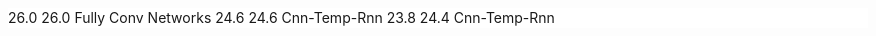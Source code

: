 <td class="tg-0lax"></td>

<td class="tg-0lax"></td>

<td class="tg-0lax">26.0</td>

<td class="tg-0lax">26.0</td>

</tr>

<tr>

<td class="tg-0lax">Fully Conv Networks</td>

<td class="tg-0lax"></td>

<td class="tg-0lax"></td>

<td class="tg-0lax"></td>

<td class="tg-0lax"></td>

<td class="tg-0lax"></td>

<td class="tg-0lax"></td>

<td class="tg-0lax">24.6</td>

<td class="tg-0lax">24.6</td>

</tr>

<tr>

<td class="tg-0lax">Cnn-Temp-Rnn</td>

<td class="tg-0lax"></td>

<td class="tg-0lax"></td>

<td class="tg-0lax"></td>

<td class="tg-0lax"></td>

<td class="tg-0lax"></td>

<td class="tg-0lax"></td>

<td class="tg-0lax">23.8</td>

<td class="tg-0lax">24.4</td>

</tr>

<tr>

<td class="tg-0lax">Cnn-Temp-Rnn</td>

<td class="tg-0lax"></td>

<td class="tg-0lax"></td>

<td class="tg-0lax"></td>

<td class="tg-0lax"></td>
